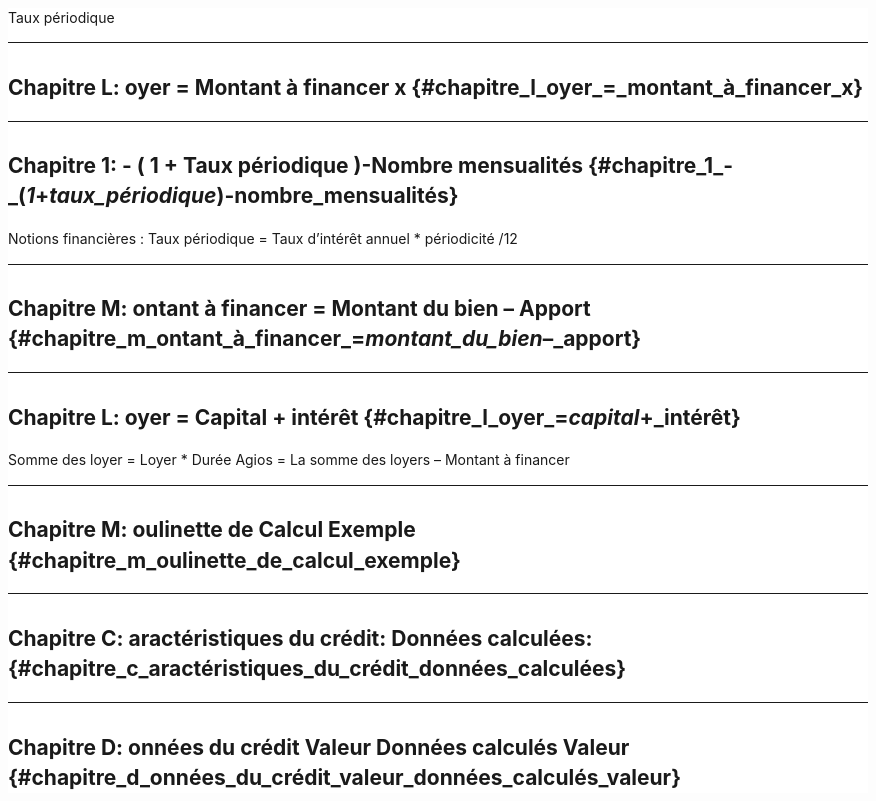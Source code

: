 Taux périodique


---

## Chapitre L: oyer = Montant à financer x  {#chapitre_l_oyer_=_montant_à_financer_x}




---

## Chapitre 1: - ( 1 + Taux périodique )-Nombre mensualités  {#chapitre_1_-_(_1_+_taux_périodique_)-nombre_mensualités}

Notions financières :
Taux périodique = Taux d’intérêt annuel * périodicité /12


---

## Chapitre M: ontant à financer = Montant du bien – Apport  {#chapitre_m_ontant_à_financer_=_montant_du_bien_–_apport}




---

## Chapitre L: oyer = Capital + intérêt  {#chapitre_l_oyer_=_capital_+_intérêt}

Somme des loyer = Loyer * Durée
Agios = La somme des loyers – Montant à financer


---

## Chapitre M: oulinette de Calcul Exemple  {#chapitre_m_oulinette_de_calcul_exemple}




---

## Chapitre C: aractéristiques du crédit: Données calculées:  {#chapitre_c_aractéristiques_du_crédit_données_calculées}




---

## Chapitre D: onnées du crédit Valeur Données calculés Valeur  {#chapitre_d_onnées_du_crédit_valeur_données_calculés_valeur}
